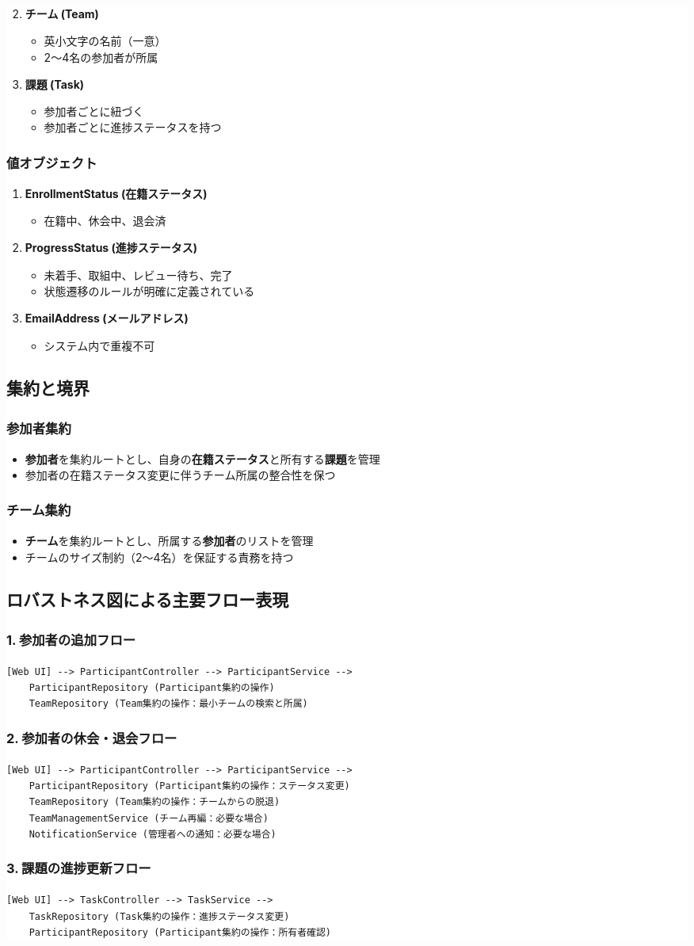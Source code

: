 2. **チーム (Team)**
   - 英小文字の名前（一意）
   - 2〜4名の参加者が所属

3. **課題 (Task)**
   - 参加者ごとに紐づく
   - 参加者ごとに進捗ステータスを持つ

### 値オブジェクト
1. **EnrollmentStatus (在籍ステータス)**
   - 在籍中、休会中、退会済

2. **ProgressStatus (進捗ステータス)**
   - 未着手、取組中、レビュー待ち、完了
   - 状態遷移のルールが明確に定義されている

3. **EmailAddress (メールアドレス)**
   - システム内で重複不可

## 集約と境界

### 参加者集約
- **参加者**を集約ルートとし、自身の**在籍ステータス**と所有する**課題**を管理
- 参加者の在籍ステータス変更に伴うチーム所属の整合性を保つ

### チーム集約
- **チーム**を集約ルートとし、所属する**参加者**のリストを管理
- チームのサイズ制約（2〜4名）を保証する責務を持つ

## ロバストネス図による主要フロー表現

### 1. 参加者の追加フロー
```
[Web UI] --> ParticipantController --> ParticipantService --> 
    ParticipantRepository (Participant集約の操作)
    TeamRepository (Team集約の操作：最小チームの検索と所属)
```

### 2. 参加者の休会・退会フロー
```
[Web UI] --> ParticipantController --> ParticipantService -->
    ParticipantRepository (Participant集約の操作：ステータス変更)
    TeamRepository (Team集約の操作：チームからの脱退)
    TeamManagementService (チーム再編：必要な場合)
    NotificationService (管理者への通知：必要な場合)
```

### 3. 課題の進捗更新フロー
```
[Web UI] --> TaskController --> TaskService -->
    TaskRepository (Task集約の操作：進捗ステータス変更)
    ParticipantRepository (Participant集約の操作：所有者確認)
```

